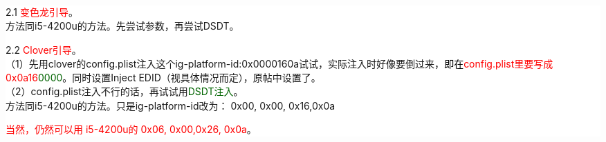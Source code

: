 2.1 <span style="color: #ff0000;">变色龙引导</span>。  
方法同i5-4200u的方法。先尝试参数，再尝试DSDT。

2.2 <span style="color: #ff0000;">Clover引导</span>。  
（1）先用clover的config.plist注入这个ig-platform-id:0x0000160a试试，实际注入时好像要倒过来，<span style="color: #000000;">即</span><span style="color: #006400;"><span style="color: #ff0000;"><span style="color: #000000;">在</span>config.plist里要写成0x0a16</span>0000</span>。同时设置Inject EDID（视具体情况而定），原帖中设置了。  
（2）config.plist注入不行的话，再试试用<span style="color: #006400;">DSDT注入</span>。  
方法同i5-4200u的方法。只是ig-platform-id改为： 0x00, 0x00, 0x16,0x0a

<span style="color: #ff0000;">当然，仍然可以用 i5-4200u的 0x06, 0x00,0x26, 0x0a</span>。


 [1]: /wp-content/uploads/2015/01/3523574.jpg


